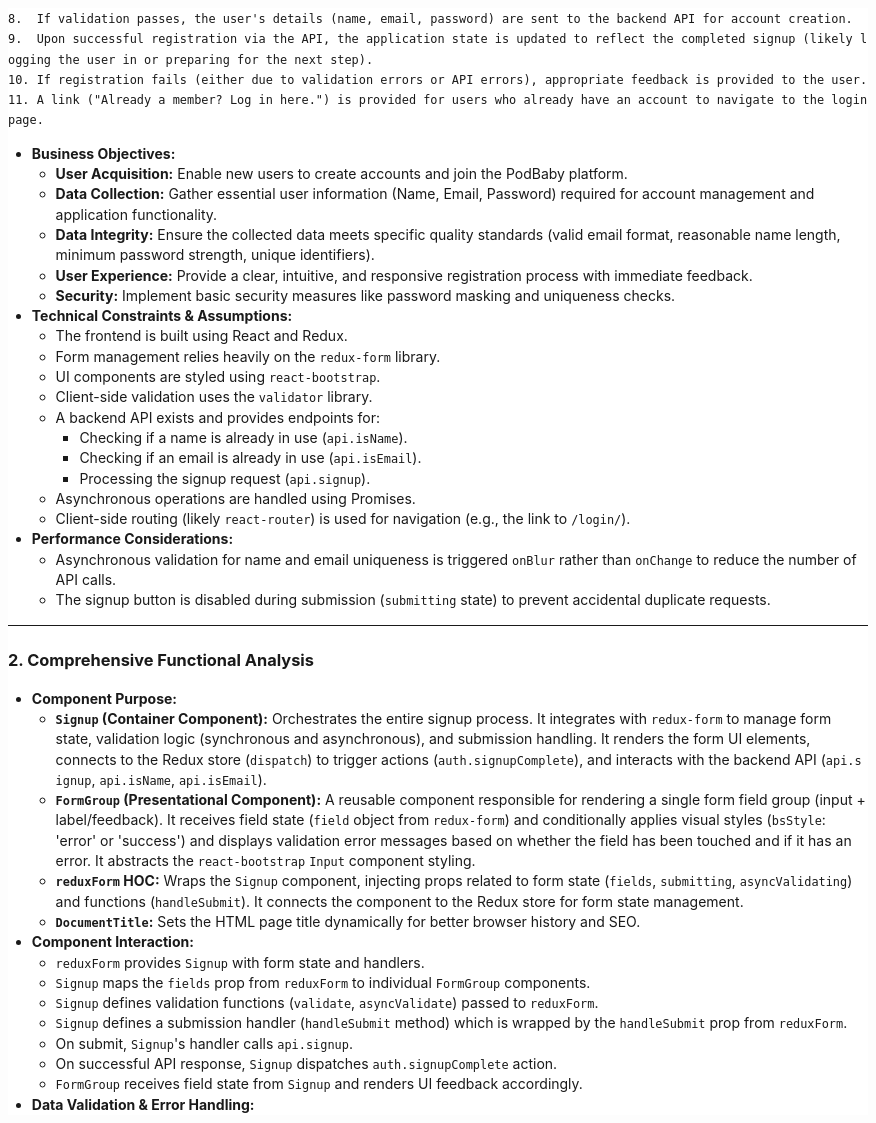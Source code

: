     8.  If validation passes, the user's details (name, email, password) are sent to the backend API for account creation.
    9.  Upon successful registration via the API, the application state is updated to reflect the completed signup (likely logging the user in or preparing for the next step).
    10. If registration fails (either due to validation errors or API errors), appropriate feedback is provided to the user.
    11. A link ("Already a member? Log in here.") is provided for users who already have an account to navigate to the login page.
*   **Business Objectives:**
    *   **User Acquisition:** Enable new users to create accounts and join the PodBaby platform.
    *   **Data Collection:** Gather essential user information (Name, Email, Password) required for account management and application functionality.
    *   **Data Integrity:** Ensure the collected data meets specific quality standards (valid email format, reasonable name length, minimum password strength, unique identifiers).
    *   **User Experience:** Provide a clear, intuitive, and responsive registration process with immediate feedback.
    *   **Security:** Implement basic security measures like password masking and uniqueness checks.
*   **Technical Constraints & Assumptions:**
    *   The frontend is built using React and Redux.
    *   Form management relies heavily on the `redux-form` library.
    *   UI components are styled using `react-bootstrap`.
    *   Client-side validation uses the `validator` library.
    *   A backend API exists and provides endpoints for:
        *   Checking if a name is already in use (`api.isName`).
        *   Checking if an email is already in use (`api.isEmail`).
        *   Processing the signup request (`api.signup`).
    *   Asynchronous operations are handled using Promises.
    *   Client-side routing (likely `react-router`) is used for navigation (e.g., the link to `/login/`).
*   **Performance Considerations:**
    *   Asynchronous validation for name and email uniqueness is triggered `onBlur` rather than `onChange` to reduce the number of API calls.
    *   The signup button is disabled during submission (`submitting` state) to prevent accidental duplicate requests.

---

### 2. Comprehensive Functional Analysis

*   **Component Purpose:**
    *   **`Signup` (Container Component):** Orchestrates the entire signup process. It integrates with `redux-form` to manage form state, validation logic (synchronous and asynchronous), and submission handling. It renders the form UI elements, connects to the Redux store (`dispatch`) to trigger actions (`auth.signupComplete`), and interacts with the backend API (`api.signup`, `api.isName`, `api.isEmail`).
    *   **`FormGroup` (Presentational Component):** A reusable component responsible for rendering a single form field group (input + label/feedback). It receives field state (`field` object from `redux-form`) and conditionally applies visual styles (`bsStyle`: 'error' or 'success') and displays validation error messages based on whether the field has been touched and if it has an error. It abstracts the `react-bootstrap` `Input` component styling.
    *   **`reduxForm` HOC:** Wraps the `Signup` component, injecting props related to form state (`fields`, `submitting`, `asyncValidating`) and functions (`handleSubmit`). It connects the component to the Redux store for form state management.
    *   **`DocumentTitle`:** Sets the HTML page title dynamically for better browser history and SEO.
*   **Component Interaction:**
    *   `reduxForm` provides `Signup` with form state and handlers.
    *   `Signup` maps the `fields` prop from `reduxForm` to individual `FormGroup` components.
    *   `Signup` defines validation functions (`validate`, `asyncValidate`) passed to `reduxForm`.
    *   `Signup` defines a submission handler (`handleSubmit` method) which is wrapped by the `handleSubmit` prop from `reduxForm`.
    *   On submit, `Signup`'s handler calls `api.signup`.
    *   On successful API response, `Signup` dispatches `auth.signupComplete` action.
    *   `FormGroup` receives field state from `Signup` and renders UI feedback accordingly.
*   **Data Validation & Error Handling:**